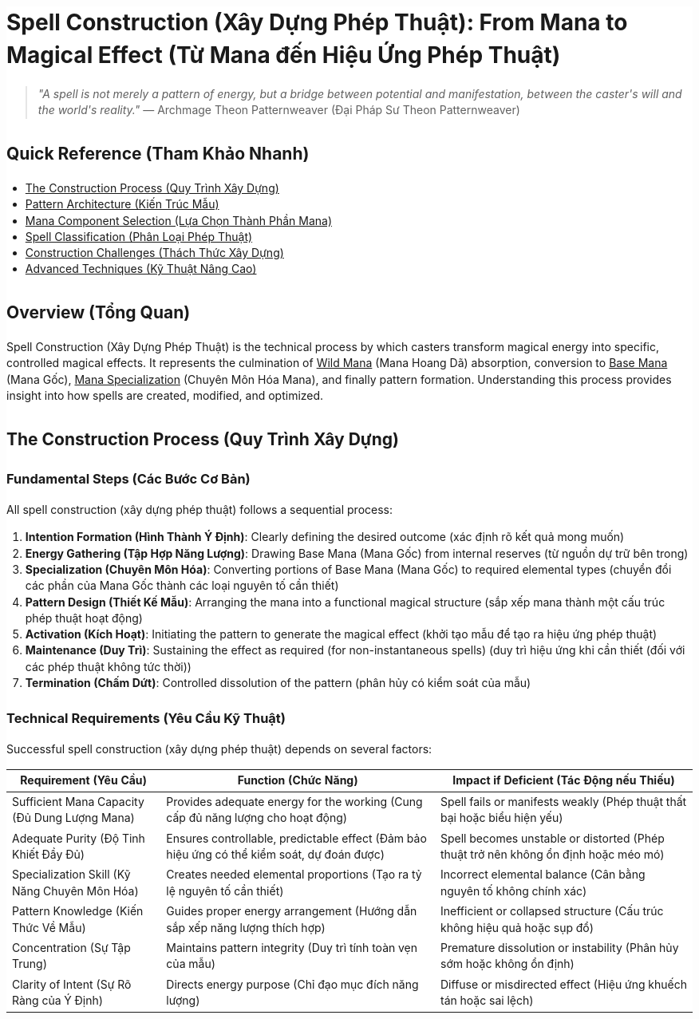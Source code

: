 # **Spell Construction (Xây Dựng Phép Thuật)**: From Mana to Magical Effect (Từ Mana đến Hiệu Ứng Phép Thuật)

> *"A spell is not merely a pattern of energy, but a bridge between potential and manifestation, between the caster's will and the world's reality."* — Archmage Theon Patternweaver (Đại Pháp Sư Theon Patternweaver)

## Quick Reference (Tham Khảo Nhanh)
- [The Construction Process (Quy Trình Xây Dựng)](#the-construction-process)
- [Pattern Architecture (Kiến Trúc Mẫu)](#pattern-architecture)
- [Mana Component Selection (Lựa Chọn Thành Phần Mana)](#mana-component-selection)
- [Spell Classification (Phân Loại Phép Thuật)](#spell-classification)
- [Construction Challenges (Thách Thức Xây Dựng)](#construction-challenges)
- [Advanced Techniques (Kỹ Thuật Nâng Cao)](#advanced-techniques)

## Overview (Tổng Quan)

Spell Construction (Xây Dựng Phép Thuật) is the technical process by which casters transform magical energy into specific, controlled magical effects. It represents the culmination of [Wild Mana](/codex/Magics/Core/WildMana.md) (Mana Hoang Dã) absorption, conversion to [Base Mana](/codex/Magics/Core/BaseMana.md) (Mana Gốc), [Mana Specialization](/codex/Magics/Core/ManaSpecialization.md) (Chuyên Môn Hóa Mana), and finally pattern formation. Understanding this process provides insight into how spells are created, modified, and optimized.

## The Construction Process (Quy Trình Xây Dựng)

### Fundamental Steps (Các Bước Cơ Bản)

All spell construction (xây dựng phép thuật) follows a sequential process:

1. **Intention Formation (Hình Thành Ý Định)**: Clearly defining the desired outcome (xác định rõ kết quả mong muốn)
2. **Energy Gathering (Tập Hợp Năng Lượng)**: Drawing Base Mana (Mana Gốc) from internal reserves (từ nguồn dự trữ bên trong)
3. **Specialization (Chuyên Môn Hóa)**: Converting portions of Base Mana (Mana Gốc) to required elemental types (chuyển đổi các phần của Mana Gốc thành các loại nguyên tố cần thiết)
4. **Pattern Design (Thiết Kế Mẫu)**: Arranging the mana into a functional magical structure (sắp xếp mana thành một cấu trúc phép thuật hoạt động)
5. **Activation (Kích Hoạt)**: Initiating the pattern to generate the magical effect (khởi tạo mẫu để tạo ra hiệu ứng phép thuật)
6. **Maintenance (Duy Trì)**: Sustaining the effect as required (for non-instantaneous spells) (duy trì hiệu ứng khi cần thiết (đối với các phép thuật không tức thời))
7. **Termination (Chấm Dứt)**: Controlled dissolution of the pattern (phân hủy có kiểm soát của mẫu)

### Technical Requirements (Yêu Cầu Kỹ Thuật)

Successful spell construction (xây dựng phép thuật) depends on several factors:

| Requirement (Yêu Cầu) | Function (Chức Năng) | Impact if Deficient (Tác Động nếu Thiếu) |
|-------------|----------|---------------------|
| Sufficient Mana Capacity (Đủ Dung Lượng Mana) | Provides adequate energy for the working (Cung cấp đủ năng lượng cho hoạt động) | Spell fails or manifests weakly (Phép thuật thất bại hoặc biểu hiện yếu) |
| Adequate Purity (Độ Tinh Khiết Đầy Đủ) | Ensures controllable, predictable effect (Đảm bảo hiệu ứng có thể kiểm soát, dự đoán được) | Spell becomes unstable or distorted (Phép thuật trở nên không ổn định hoặc méo mó) |
| Specialization Skill (Kỹ Năng Chuyên Môn Hóa) | Creates needed elemental proportions (Tạo ra tỷ lệ nguyên tố cần thiết) | Incorrect elemental balance (Cân bằng nguyên tố không chính xác) |
| Pattern Knowledge (Kiến Thức Về Mẫu) | Guides proper energy arrangement (Hướng dẫn sắp xếp năng lượng thích hợp) | Inefficient or collapsed structure (Cấu trúc không hiệu quả hoặc sụp đổ) |
| Concentration (Sự Tập Trung) | Maintains pattern integrity (Duy trì tính toàn vẹn của mẫu) | Premature dissolution or instability (Phân hủy sớm hoặc không ổn định) |
| Clarity of Intent (Sự Rõ Ràng của Ý Định) | Directs energy purpose (Chỉ đạo mục đích năng lượng) | Diffuse or misdirected effect (Hiệu ứng khuếch tán hoặc sai lệch) |
